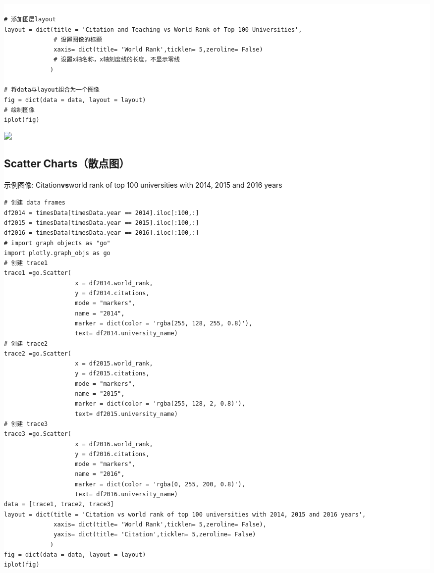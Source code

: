 ```

# 添加图层layout
layout = dict(title = 'Citation and Teaching vs World Rank of Top 100 Universities',
              # 设置图像的标题
              xaxis= dict(title= 'World Rank',ticklen= 5,zeroline= False)
              # 设置x轴名称，x轴刻度线的长度，不显示零线
             ) 

# 将data与layout组合为一个图像
fig = dict(data = data, layout = layout)
# 绘制图像
iplot(fig)
```

![](https://pic3.zhimg.com/v2-f9a6cb3dfca0fa898ba087b87d10ba1e_b.jpg)

## Scatter Charts（散点图）

示例图像: Citation**vs**world rank of top 100 universities with 2014, 2015 and 2016 years

```
# 创建 data frames
df2014 = timesData[timesData.year == 2014].iloc[:100,:]
df2015 = timesData[timesData.year == 2015].iloc[:100,:]
df2016 = timesData[timesData.year == 2016].iloc[:100,:]
# import graph objects as "go"
import plotly.graph_objs as go
# 创建 trace1
trace1 =go.Scatter(
                    x = df2014.world_rank,
                    y = df2014.citations,
                    mode = "markers",
                    name = "2014",
                    marker = dict(color = 'rgba(255, 128, 255, 0.8)'),
                    text= df2014.university_name)
# 创建 trace2
trace2 =go.Scatter(
                    x = df2015.world_rank,
                    y = df2015.citations,
                    mode = "markers",
                    name = "2015",
                    marker = dict(color = 'rgba(255, 128, 2, 0.8)'),
                    text= df2015.university_name)
# 创建 trace3
trace3 =go.Scatter(
                    x = df2016.world_rank,
                    y = df2016.citations,
                    mode = "markers",
                    name = "2016",
                    marker = dict(color = 'rgba(0, 255, 200, 0.8)'),
                    text= df2016.university_name)
data = [trace1, trace2, trace3]
layout = dict(title = 'Citation vs world rank of top 100 universities with 2014, 2015 and 2016 years',
              xaxis= dict(title= 'World Rank',ticklen= 5,zeroline= False),
              yaxis= dict(title= 'Citation',ticklen= 5,zeroline= False)
             )
fig = dict(data = data, layout = layout)
iplot(fig)
```
